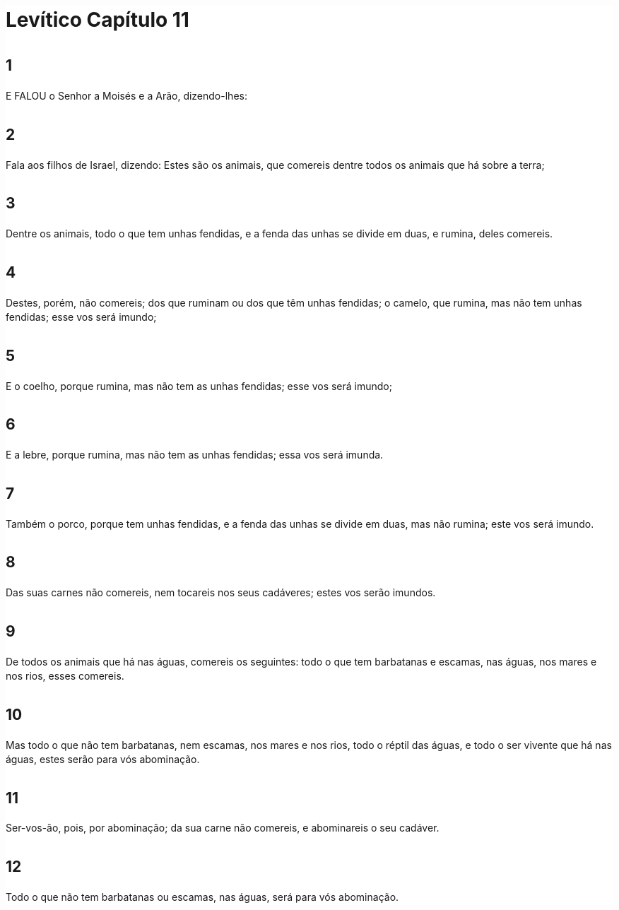 # Levítico Capítulo 11

## 1
E FALOU o Senhor a Moisés e a Arão, dizendo-lhes:

## 2
Fala aos filhos de Israel, dizendo: Estes são os animais, que comereis dentre todos os animais que há sobre a terra;

## 3
Dentre os animais, todo o que tem unhas fendidas, e a fenda das unhas se divide em duas, e rumina, deles comereis.

## 4
Destes, porém, não comereis; dos que ruminam ou dos que têm unhas fendidas; o camelo, que rumina, mas não tem unhas fendidas; esse vos será imundo;

## 5
E o coelho, porque rumina, mas não tem as unhas fendidas; esse vos será imundo;

## 6
E a lebre, porque rumina, mas não tem as unhas fendidas; essa vos será imunda.

## 7
Também o porco, porque tem unhas fendidas, e a fenda das unhas se divide em duas, mas não rumina; este vos será imundo.

## 8
Das suas carnes não comereis, nem tocareis nos seus cadáveres; estes vos serão imundos.

## 9
De todos os animais que há nas águas, comereis os seguintes: todo o que tem barbatanas e escamas, nas águas, nos mares e nos rios, esses comereis.

## 10
Mas todo o que não tem barbatanas, nem escamas, nos mares e nos rios, todo o réptil das águas, e todo o ser vivente que há nas águas, estes serão para vós abominação.

## 11
Ser-vos-ão, pois, por abominação; da sua carne não comereis, e abominareis o seu cadáver.

## 12
Todo o que não tem barbatanas ou escamas, nas águas, será para vós abominação.
